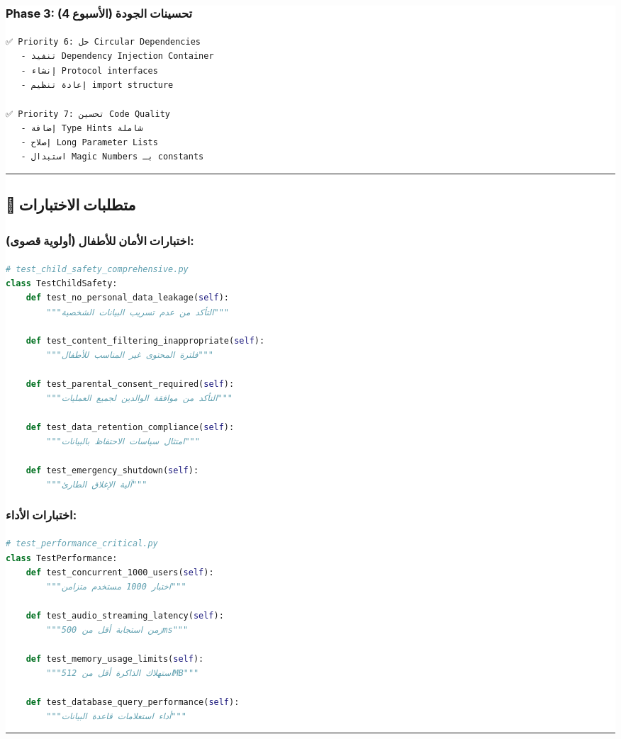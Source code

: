 ### Phase 3: تحسينات الجودة (الأسبوع 4)
```bash
✅ Priority 6: حل Circular Dependencies
   - تنفيذ Dependency Injection Container
   - إنشاء Protocol interfaces
   - إعادة تنظيم import structure

✅ Priority 7: تحسين Code Quality
   - إضافة Type Hints شاملة
   - إصلاح Long Parameter Lists
   - استبدال Magic Numbers بـ constants
```

---

## 🧪 متطلبات الاختبارات

### اختبارات الأمان للأطفال (أولوية قصوى):
```python
# test_child_safety_comprehensive.py
class TestChildSafety:
    def test_no_personal_data_leakage(self):
        """التأكد من عدم تسريب البيانات الشخصية"""
        
    def test_content_filtering_inappropriate(self):
        """فلترة المحتوى غير المناسب للأطفال"""
        
    def test_parental_consent_required(self):
        """التأكد من موافقة الوالدين لجميع العمليات"""
        
    def test_data_retention_compliance(self):
        """امتثال سياسات الاحتفاظ بالبيانات"""
        
    def test_emergency_shutdown(self):
        """آلية الإغلاق الطارئ"""
```

### اختبارات الأداء:
```python
# test_performance_critical.py
class TestPerformance:
    def test_concurrent_1000_users(self):
        """اختبار 1000 مستخدم متزامن"""
        
    def test_audio_streaming_latency(self):
        """زمن استجابة أقل من 500ms"""
        
    def test_memory_usage_limits(self):
        """استهلاك الذاكرة أقل من 512MB"""
        
    def test_database_query_performance(self):
        """أداء استعلامات قاعدة البيانات"""
```

---